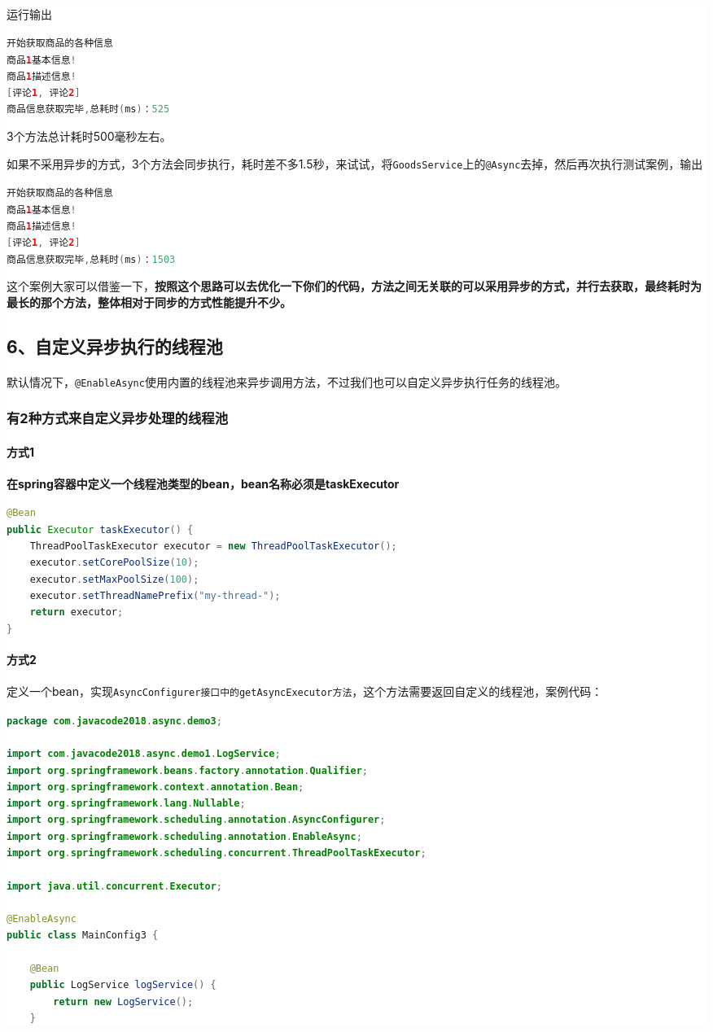 运行输出

```java
开始获取商品的各种信息
商品1基本信息!
商品1描述信息!
[评论1, 评论2]
商品信息获取完毕,总耗时(ms)：525
```

3个方法总计耗时500毫秒左右。

如果不采用异步的方式，3个方法会同步执行，耗时差不多1.5秒，来试试，将`GoodsService`上的`@Async`去掉，然后再次执行测试案例，输出

```java
开始获取商品的各种信息
商品1基本信息!
商品1描述信息!
[评论1, 评论2]
商品信息获取完毕,总耗时(ms)：1503
```

这个案例大家可以借鉴一下，**按照这个思路可以去优化一下你们的代码，方法之间无关联的可以采用异步的方式，并行去获取，最终耗时为最长的那个方法，整体相对于同步的方式性能提升不少。**

## 6、自定义异步执行的线程池

默认情况下，`@EnableAsync`使用内置的线程池来异步调用方法，不过我们也可以自定义异步执行任务的线程池。

### 有2种方式来自定义异步处理的线程池

#### 方式1

**在spring容器中定义一个线程池类型的bean，bean名称必须是taskExecutor**

```java
@Bean
public Executor taskExecutor() {
    ThreadPoolTaskExecutor executor = new ThreadPoolTaskExecutor();
    executor.setCorePoolSize(10);
    executor.setMaxPoolSize(100);
    executor.setThreadNamePrefix("my-thread-");
    return executor;
}
```

#### 方式2

定义一个bean，实现`AsyncConfigurer接口中的getAsyncExecutor方法`，这个方法需要返回自定义的线程池，案例代码：

```java
package com.javacode2018.async.demo3;

import com.javacode2018.async.demo1.LogService;
import org.springframework.beans.factory.annotation.Qualifier;
import org.springframework.context.annotation.Bean;
import org.springframework.lang.Nullable;
import org.springframework.scheduling.annotation.AsyncConfigurer;
import org.springframework.scheduling.annotation.EnableAsync;
import org.springframework.scheduling.concurrent.ThreadPoolTaskExecutor;

import java.util.concurrent.Executor;

@EnableAsync
public class MainConfig3 {

    @Bean
    public LogService logService() {
        return new LogService();
    }
```